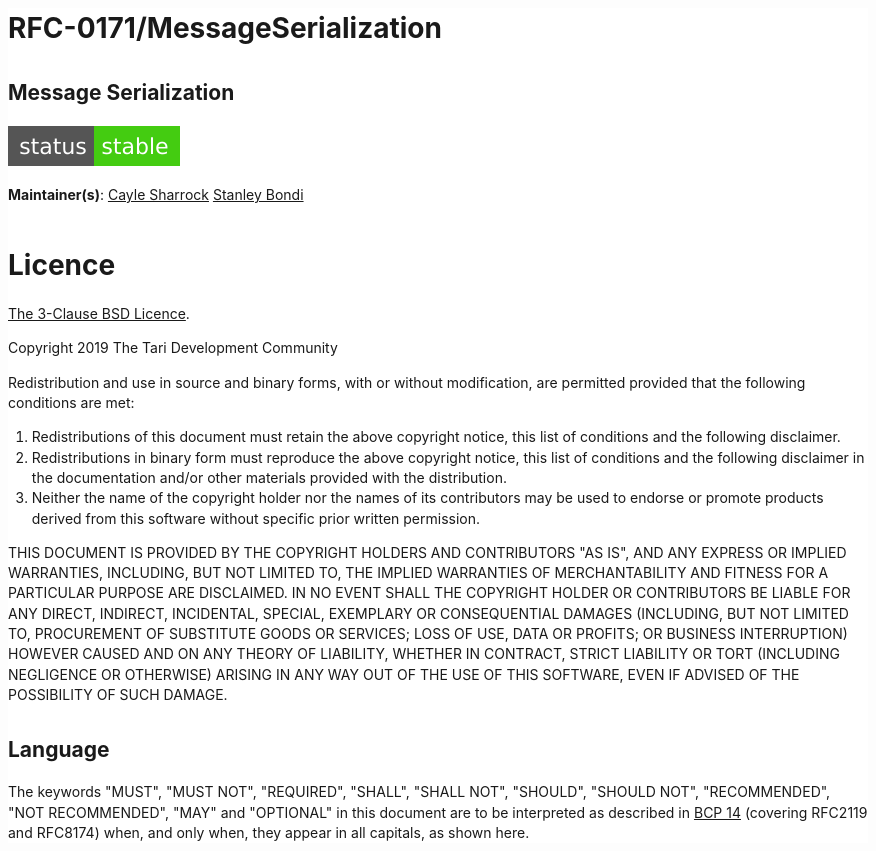 # RFC-0171/MessageSerialization

## Message Serialization

![status: stable](theme/images/status-stable.svg)

**Maintainer(s)**: [Cayle Sharrock](https://github.com/CjS77) [Stanley Bondi](https://github.com/sdbondi)

# Licence

[The 3-Clause BSD Licence](https://opensource.org/licenses/BSD-3-Clause).

Copyright 2019 The Tari Development Community

Redistribution and use in source and binary forms, with or without modification, are permitted provided that the
following conditions are met:

1. Redistributions of this document must retain the above copyright notice, this list of conditions and the following
   disclaimer.
2. Redistributions in binary form must reproduce the above copyright notice, this list of conditions and the following
   disclaimer in the documentation and/or other materials provided with the distribution.
3. Neither the name of the copyright holder nor the names of its contributors may be used to endorse or promote products
   derived from this software without specific prior written permission.

THIS DOCUMENT IS PROVIDED BY THE COPYRIGHT HOLDERS AND CONTRIBUTORS "AS IS", AND ANY EXPRESS OR IMPLIED WARRANTIES,
INCLUDING, BUT NOT LIMITED TO, THE IMPLIED WARRANTIES OF MERCHANTABILITY AND FITNESS FOR A PARTICULAR PURPOSE ARE
DISCLAIMED. IN NO EVENT SHALL THE COPYRIGHT HOLDER OR CONTRIBUTORS BE LIABLE FOR ANY DIRECT, INDIRECT, INCIDENTAL,
SPECIAL, EXEMPLARY OR CONSEQUENTIAL DAMAGES (INCLUDING, BUT NOT LIMITED TO, PROCUREMENT OF SUBSTITUTE GOODS OR
SERVICES; LOSS OF USE, DATA OR PROFITS; OR BUSINESS INTERRUPTION) HOWEVER CAUSED AND ON ANY THEORY OF LIABILITY,
WHETHER IN CONTRACT, STRICT LIABILITY OR TORT (INCLUDING NEGLIGENCE OR OTHERWISE) ARISING IN ANY WAY OUT OF THE USE OF
THIS SOFTWARE, EVEN IF ADVISED OF THE POSSIBILITY OF SUCH DAMAGE.

## Language

The keywords "MUST", "MUST NOT", "REQUIRED", "SHALL", "SHALL NOT", "SHOULD", "SHOULD NOT", "RECOMMENDED", 
"NOT RECOMMENDED", "MAY" and "OPTIONAL" in this document are to be interpreted as described in 
[BCP 14](https://tools.ietf.org/html/bcp14) (covering RFC2119 and RFC8174) when, and only when, they appear in all capitals, as 
shown here.
